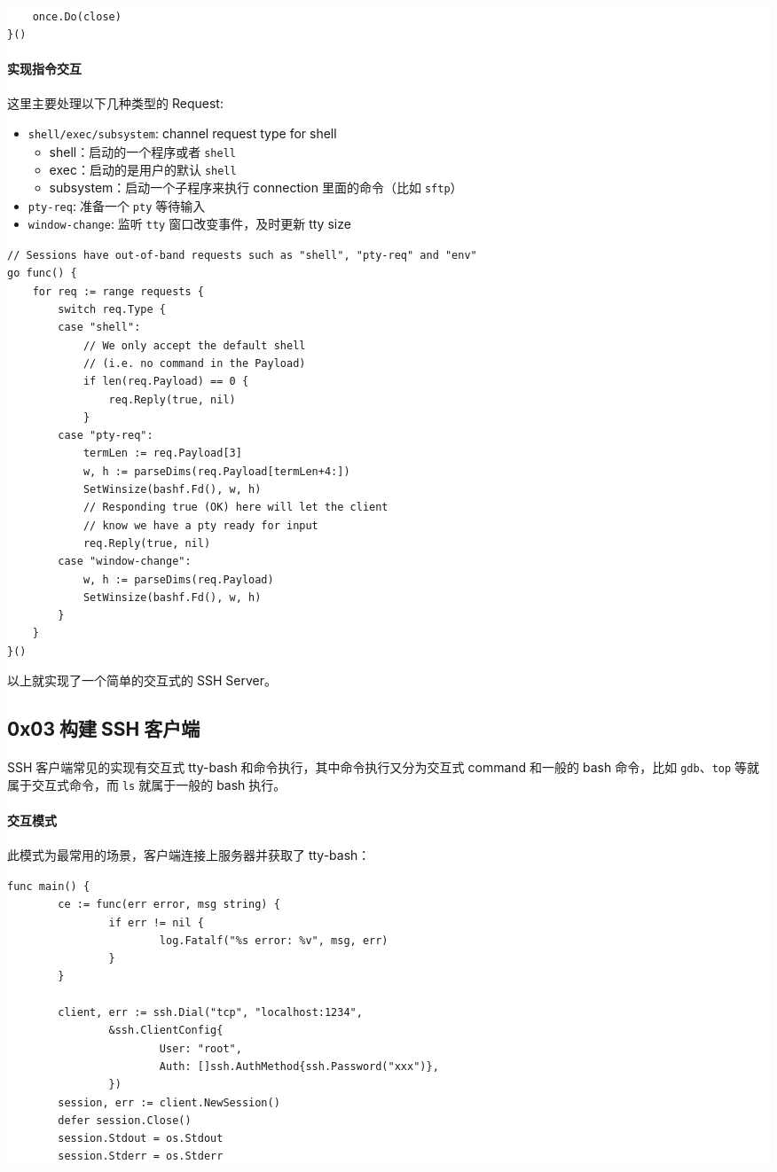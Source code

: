 ```golang
    once.Do(close)
}()
```

####    实现指令交互
这里主要处理以下几种类型的 Request:
-   `shell/exec/subsystem`: channel request type for shell
    -   shell：启动的一个程序或者 `shell`
    -   exec：启动的是用户的默认 `shell`
    -   subsystem：启动一个子程序来执行 connection 里面的命令（比如 `sftp`）
-   `pty-req`: 准备一个 `pty` 等待输入
-   `window-change`: 监听 `tty` 窗口改变事件，及时更新 tty size

```golang
// Sessions have out-of-band requests such as "shell", "pty-req" and "env"
go func() {
    for req := range requests {
        switch req.Type {
        case "shell":
            // We only accept the default shell
            // (i.e. no command in the Payload)
            if len(req.Payload) == 0 {
                req.Reply(true, nil)
            }
        case "pty-req":
            termLen := req.Payload[3]
            w, h := parseDims(req.Payload[termLen+4:])
            SetWinsize(bashf.Fd(), w, h)
            // Responding true (OK) here will let the client
            // know we have a pty ready for input
            req.Reply(true, nil)
        case "window-change":
            w, h := parseDims(req.Payload)
            SetWinsize(bashf.Fd(), w, h)
        }
    }
}()
```

以上就实现了一个简单的交互式的 SSH Server。

##  0x03    构建 SSH 客户端
SSH 客户端常见的实现有交互式 tty-bash 和命令执行，其中命令执行又分为交互式 command 和一般的 bash 命令，比如 `gdb`、`top` 等就属于交互式命令，而 `ls` 就属于一般的 bash 执行。

####    交互模式
此模式为最常用的场景，客户端连接上服务器并获取了 tty-bash：
```golang
func main() {
        ce := func(err error, msg string) {
                if err != nil {
                        log.Fatalf("%s error: %v", msg, err)
                }
        }

        client, err := ssh.Dial("tcp", "localhost:1234",
                &ssh.ClientConfig{
                        User: "root",
                        Auth: []ssh.AuthMethod{ssh.Password("xxx")},
                })
        session, err := client.NewSession()
        defer session.Close()
        session.Stdout = os.Stdout
        session.Stderr = os.Stderr
```